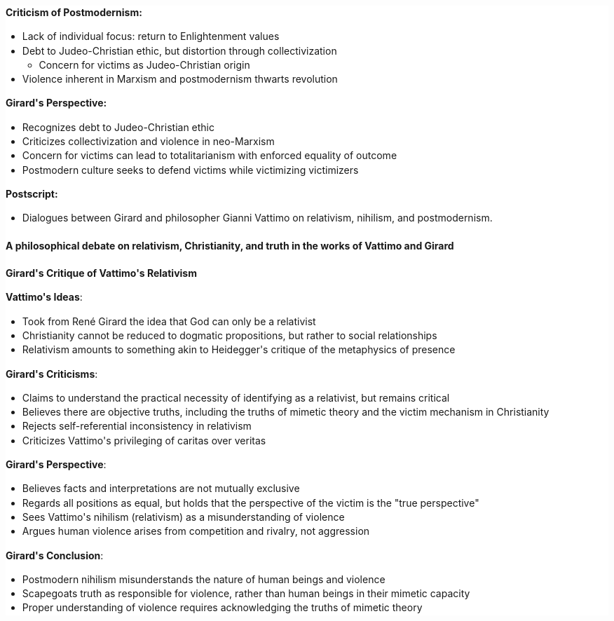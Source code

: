 **Criticism of Postmodernism:**
- Lack of individual focus: return to Enlightenment values
- Debt to Judeo-Christian ethic, but distortion through collectivization
  - Concern for victims as Judeo-Christian origin
- Violence inherent in Marxism and postmodernism thwarts revolution

**Girard's Perspective:**
- Recognizes debt to Judeo-Christian ethic
- Criticizes collectivization and violence in neo-Marxism
- Concern for victims can lead to totalitarianism with enforced equality of outcome
- Postmodern culture seeks to defend victims while victimizing victimizers

**Postscript:**
- Dialogues between Girard and philosopher Gianni Vattimo on relativism, nihilism, and postmodernism.


#### A philosophical debate on relativism, Christianity, and truth in the works of Vattimo and Girard

**Girard's Critique of Vattimo's Relativism**

**Vattimo's Ideas**:
- Took from René Girard the idea that God can only be a relativist
- Christianity cannot be reduced to dogmatic propositions, but rather to social relationships
- Relativism amounts to something akin to Heidegger's critique of the metaphysics of presence

**Girard's Criticisms**:
- Claims to understand the practical necessity of identifying as a relativist, but remains critical
- Believes there are objective truths, including the truths of mimetic theory and the victim mechanism in Christianity
- Rejects self-referential inconsistency in relativism
- Criticizes Vattimo's privileging of caritas over veritas

**Girard's Perspective**:
- Believes facts and interpretations are not mutually exclusive
- Regards all positions as equal, but holds that the perspective of the victim is the "true perspective"
- Sees Vattimo's nihilism (relativism) as a misunderstanding of violence
- Argues human violence arises from competition and rivalry, not aggression

**Girard's Conclusion**:
- Postmodern nihilism misunderstands the nature of human beings and violence
- Scapegoats truth as responsible for violence, rather than human beings in their mimetic capacity
- Proper understanding of violence requires acknowledging the truths of mimetic theory

